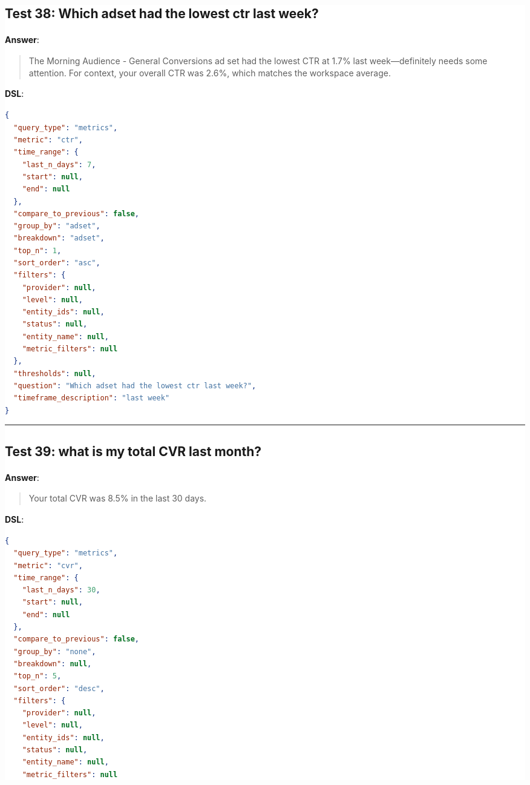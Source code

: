 ## Test 38: Which adset had the lowest ctr last week?

**Answer**:
> The Morning Audience - General Conversions ad set had the lowest CTR at 1.7% last week—definitely needs some attention. For context, your overall CTR was 2.6%, which matches the workspace average.

**DSL**:
```json
{
  "query_type": "metrics",
  "metric": "ctr",
  "time_range": {
    "last_n_days": 7,
    "start": null,
    "end": null
  },
  "compare_to_previous": false,
  "group_by": "adset",
  "breakdown": "adset",
  "top_n": 1,
  "sort_order": "asc",
  "filters": {
    "provider": null,
    "level": null,
    "entity_ids": null,
    "status": null,
    "entity_name": null,
    "metric_filters": null
  },
  "thresholds": null,
  "question": "Which adset had the lowest ctr last week?",
  "timeframe_description": "last week"
}
```

---

## Test 39: what is my total CVR last month?

**Answer**:
> Your total CVR was 8.5% in the last 30 days.

**DSL**:
```json
{
  "query_type": "metrics",
  "metric": "cvr",
  "time_range": {
    "last_n_days": 30,
    "start": null,
    "end": null
  },
  "compare_to_previous": false,
  "group_by": "none",
  "breakdown": null,
  "top_n": 5,
  "sort_order": "desc",
  "filters": {
    "provider": null,
    "level": null,
    "entity_ids": null,
    "status": null,
    "entity_name": null,
    "metric_filters": null
```